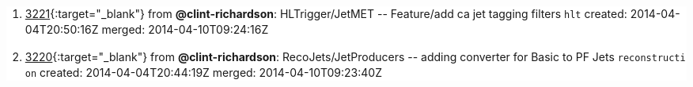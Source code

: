 1. [3221](http://github.com/cms-sw/cmssw/pull/3221){:target="_blank"}  from **@clint-richardson**: HLTrigger/JetMET -- Feature/add ca jet tagging filters `hlt`  created: 2014-04-04T20:50:16Z merged: 2014-04-10T09:24:16Z

1. [3220](http://github.com/cms-sw/cmssw/pull/3220){:target="_blank"}  from **@clint-richardson**: RecoJets/JetProducers -- adding converter for Basic to PF Jets `reconstruction`  created: 2014-04-04T20:44:19Z merged: 2014-04-10T09:23:40Z

